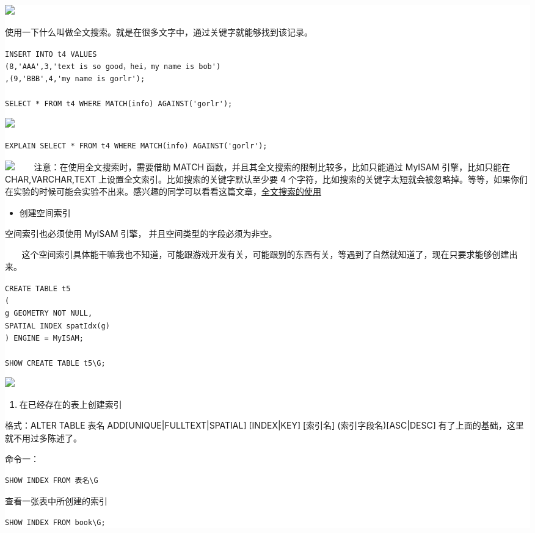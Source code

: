 ![](https://user-gold-cdn.xitu.io/2018/9/22/166006c9ef8b4b32?imageView2/0/w/1280/h/960/format/webp/ignore-error/1)

使用一下什么叫做全文搜索。就是在很多文字中，通过关键字就能够找到该记录。

```
INSERT INTO t4 VALUES
(8,'AAA',3,'text is so good，hei，my name is bob')
,(9,'BBB',4,'my name is gorlr');

SELECT * FROM t4 WHERE MATCH(info) AGAINST('gorlr');

```

![](https://user-gold-cdn.xitu.io/2018/9/22/166006da138e020f?imageView2/0/w/1280/h/960/format/webp/ignore-error/1)

```
EXPLAIN SELECT * FROM t4 WHERE MATCH(info) AGAINST('gorlr');

```

![](https://user-gold-cdn.xitu.io/2018/9/22/166006de597c6172?imageView2/0/w/1280/h/960/format/webp/ignore-error/1)        注意：在使用全文搜索时，需要借助 MATCH 函数，并且其全文搜索的限制比较多，比如只能通过 MyISAM 引擎，比如只能在 CHAR,VARCHAR,TEXT 上设置全文索引。比如搜索的关键字默认至少要 4 个字符，比如搜索的关键字太短就会被忽略掉。等等，如果你们在实验的时候可能会实验不出来。感兴趣的同学可以看看这篇文章，[全文搜索的使用](https://link.juejin.im?target=http%3A%2F%2Fblog.sina.com.cn%2Fs%2Fblog_ae1611930101a063.html)

*   创建空间索引

空间索引也必须使用 MyISAM 引擎， 并且空间类型的字段必须为非空。

       这个空间索引具体能干嘛我也不知道，可能跟游戏开发有关，可能跟别的东西有关，等遇到了自然就知道了，现在只要求能够创建出来。

```
CREATE TABLE t5
(
g GEOMETRY NOT NULL,
SPATIAL INDEX spatIdx(g)
) ENGINE = MyISAM;

SHOW CREATE TABLE t5\G;

```

![](https://user-gold-cdn.xitu.io/2018/9/22/1660070ccf22cc76?imageView2/0/w/1280/h/960/format/webp/ignore-error/1)

1.  在已经存在的表上创建索引

格式：ALTER TABLE 表名 ADD[UNIQUE|FULLTEXT|SPATIAL] [INDEX|KEY] [索引名] (索引字段名)[ASC|DESC] 有了上面的基础，这里就不用过多陈述了。

命令一：

```
SHOW INDEX FROM 表名\G

```

查看一张表中所创建的索引

```
SHOW INDEX FROM book\G;

```
